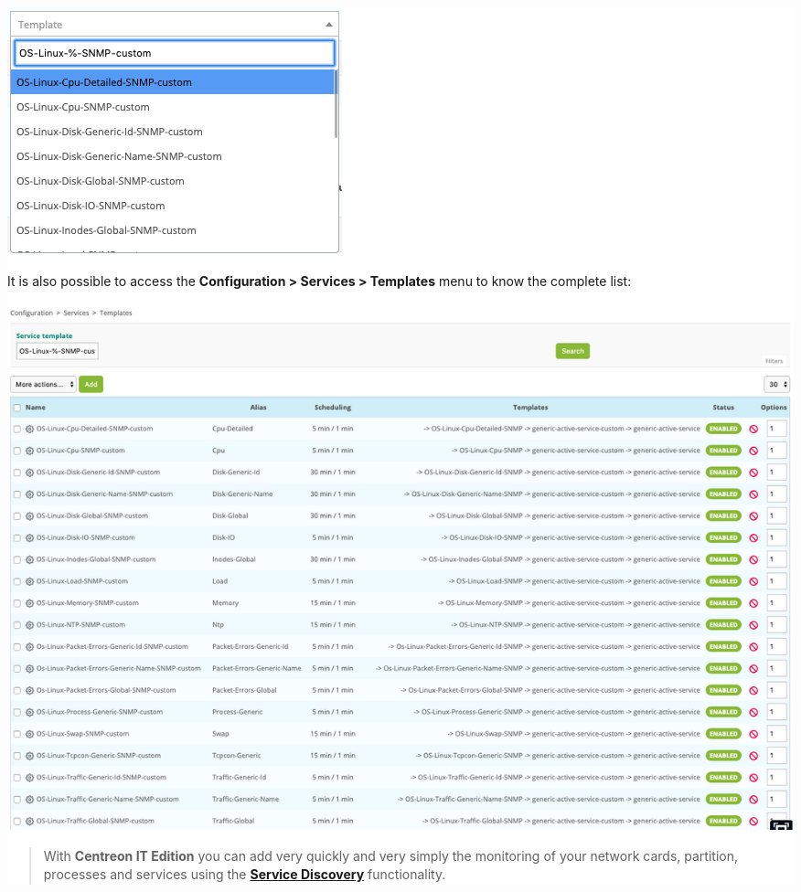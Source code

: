 ![image](../assets/getting-started/quick_start_linux_8.png)

It is also possible to access the **Configuration \> Services \> Templates** menu to know the complete list:

![image](../assets/getting-started/quick_start_linux_9.png)

> With **Centreon IT Edition** you can add very quickly and very simply the monitoring of your network cards, partition,
> processes and services using the **[Service Discovery](../monitoring/discovery/services-discovery)** functionality.
